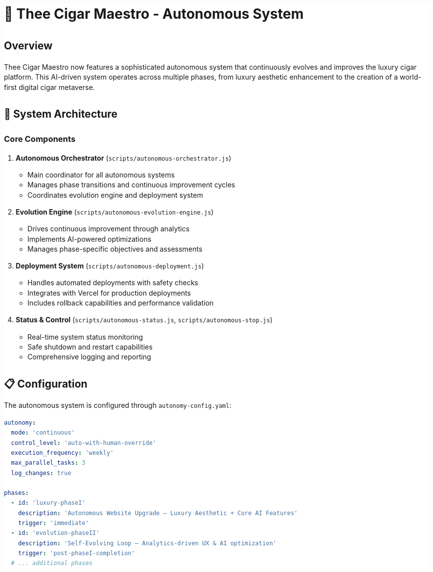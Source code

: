 # 🎼 Thee Cigar Maestro - Autonomous System

## Overview

Thee Cigar Maestro now features a sophisticated autonomous system that continuously evolves and improves the luxury cigar platform. This AI-driven system operates across multiple phases, from luxury aesthetic enhancement to the creation of a world-first digital cigar metaverse.

## 🚀 System Architecture

### Core Components

1. **Autonomous Orchestrator** (`scripts/autonomous-orchestrator.js`)
   - Main coordinator for all autonomous systems
   - Manages phase transitions and continuous improvement cycles
   - Coordinates evolution engine and deployment system

2. **Evolution Engine** (`scripts/autonomous-evolution-engine.js`)
   - Drives continuous improvement through analytics
   - Implements AI-powered optimizations
   - Manages phase-specific objectives and assessments

3. **Deployment System** (`scripts/autonomous-deployment.js`)
   - Handles automated deployments with safety checks
   - Integrates with Vercel for production deployments
   - Includes rollback capabilities and performance validation

4. **Status & Control** (`scripts/autonomous-status.js`, `scripts/autonomous-stop.js`)
   - Real-time system status monitoring
   - Safe shutdown and restart capabilities
   - Comprehensive logging and reporting

## 📋 Configuration

The autonomous system is configured through `autonomy-config.yaml`:

```yaml
autonomy:
  mode: 'continuous'
  control_level: 'auto-with-human-override'
  execution_frequency: 'weekly'
  max_parallel_tasks: 3
  log_changes: true

phases:
  - id: 'luxury-phaseI'
    description: 'Autonomous Website Upgrade – Luxury Aesthetic + Core AI Features'
    trigger: 'immediate'
  - id: 'evolution-phaseII'
    description: 'Self-Evolving Loop – Analytics-driven UX & AI optimization'
    trigger: 'post-phaseI-completion'
  # ... additional phases
```
